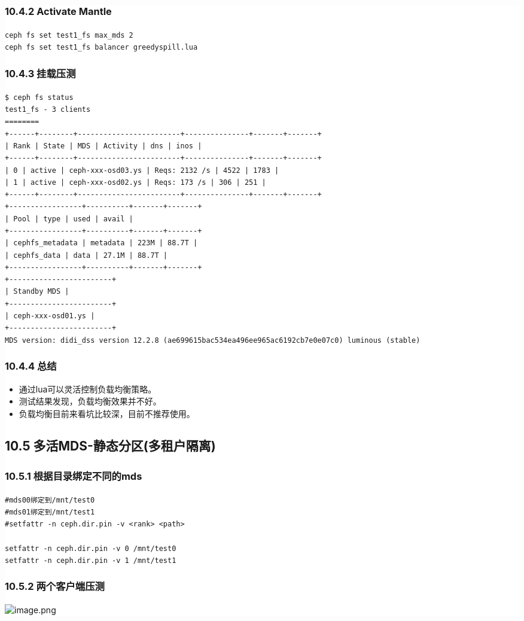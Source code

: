 ### 10.4.2 Activate Mantle

```
ceph fs set test1_fs max_mds 2
ceph fs set test1_fs balancer greedyspill.lua
```

### 10.4.3 挂载压测

```
$ ceph fs status
test1_fs - 3 clients
========
+------+--------+------------------------+---------------+-------+-------+
| Rank | State | MDS | Activity | dns | inos |
+------+--------+------------------------+---------------+-------+-------+
| 0 | active | ceph-xxx-osd03.ys | Reqs: 2132 /s | 4522 | 1783 |
| 1 | active | ceph-xxx-osd02.ys | Reqs: 173 /s | 306 | 251 |
+------+--------+------------------------+---------------+-------+-------+
+-----------------+----------+-------+-------+
| Pool | type | used | avail |
+-----------------+----------+-------+-------+
| cephfs_metadata | metadata | 223M | 88.7T |
| cephfs_data | data | 27.1M | 88.7T |
+-----------------+----------+-------+-------+
+------------------------+
| Standby MDS |
+------------------------+
| ceph-xxx-osd01.ys |
+------------------------+
MDS version: didi_dss version 12.2.8 (ae699615bac534ea496ee965ac6192cb7e0e07c0) luminous (stable)
```

### 10.4.4 总结
 - 通过lua可以灵活控制负载均衡策略。
 - 测试结果发现，负载均衡效果并不好。
 - 负载均衡目前来看坑比较深，目前不推荐使用。

## 10.5 多活MDS-静态分区(多租户隔离)
### 10.5.1 根据目录绑定不同的mds

```
#mds00绑定到/mnt/test0
#mds01绑定到/mnt/test1
#setfattr -n ceph.dir.pin -v <rank> <path>
 
setfattr -n ceph.dir.pin -v 0 /mnt/test0
setfattr -n ceph.dir.pin -v 1 /mnt/test1
```

### 10.5.2 两个客户端压测
![image.png](https://upload-images.jianshu.io/upload_images/2099201-825def88159304cc.png?imageMogr2/auto-orient/strip%7CimageView2/2/w/1240)

